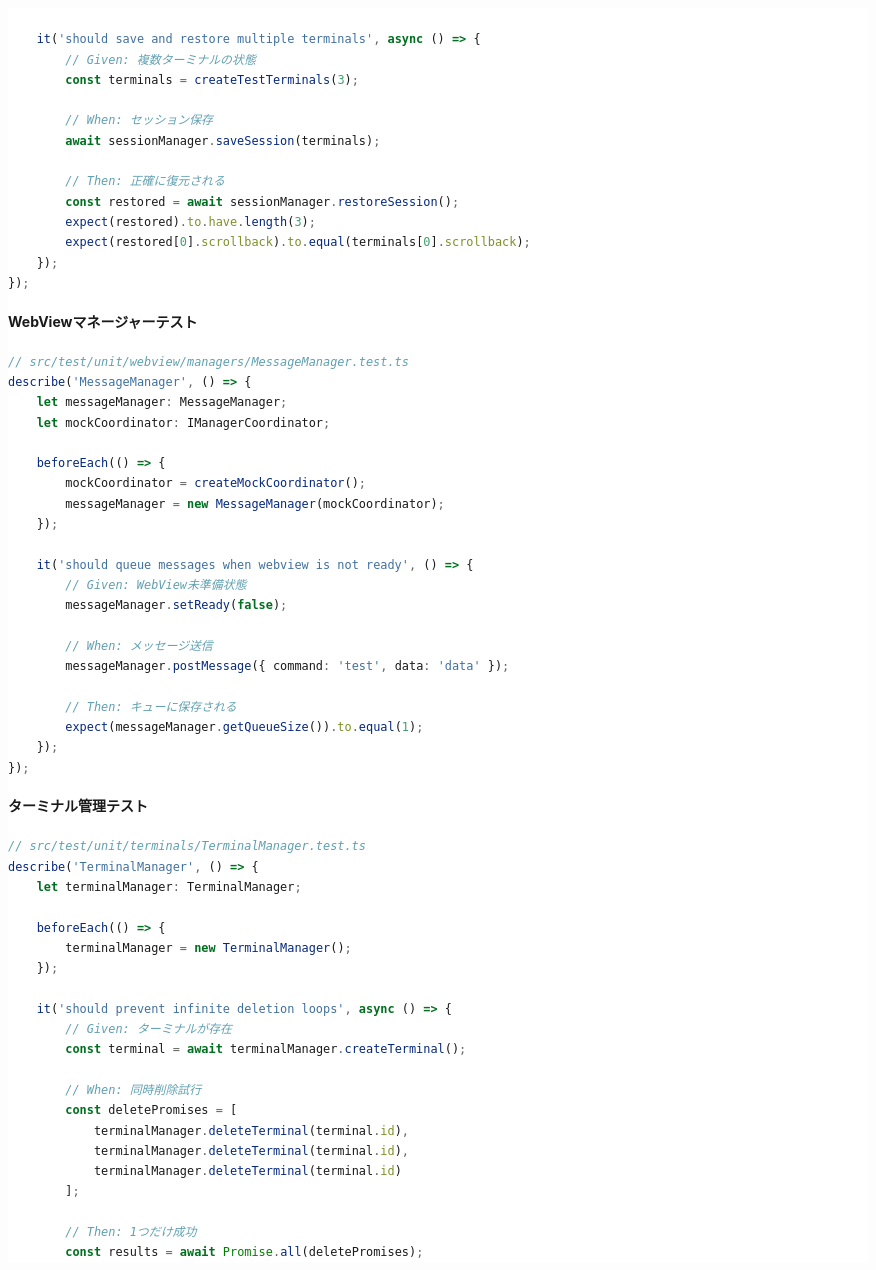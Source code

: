 ```typescript
    
    it('should save and restore multiple terminals', async () => {
        // Given: 複数ターミナルの状態
        const terminals = createTestTerminals(3);
        
        // When: セッション保存
        await sessionManager.saveSession(terminals);
        
        // Then: 正確に復元される
        const restored = await sessionManager.restoreSession();
        expect(restored).to.have.length(3);
        expect(restored[0].scrollback).to.equal(terminals[0].scrollback);
    });
});
```

#### WebViewマネージャーテスト
```typescript
// src/test/unit/webview/managers/MessageManager.test.ts
describe('MessageManager', () => {
    let messageManager: MessageManager;
    let mockCoordinator: IManagerCoordinator;
    
    beforeEach(() => {
        mockCoordinator = createMockCoordinator();
        messageManager = new MessageManager(mockCoordinator);
    });
    
    it('should queue messages when webview is not ready', () => {
        // Given: WebView未準備状態
        messageManager.setReady(false);
        
        // When: メッセージ送信
        messageManager.postMessage({ command: 'test', data: 'data' });
        
        // Then: キューに保存される
        expect(messageManager.getQueueSize()).to.equal(1);
    });
});
```

#### ターミナル管理テスト
```typescript
// src/test/unit/terminals/TerminalManager.test.ts
describe('TerminalManager', () => {
    let terminalManager: TerminalManager;
    
    beforeEach(() => {
        terminalManager = new TerminalManager();
    });
    
    it('should prevent infinite deletion loops', async () => {
        // Given: ターミナルが存在
        const terminal = await terminalManager.createTerminal();
        
        // When: 同時削除試行
        const deletePromises = [
            terminalManager.deleteTerminal(terminal.id),
            terminalManager.deleteTerminal(terminal.id),
            terminalManager.deleteTerminal(terminal.id)
        ];
        
        // Then: 1つだけ成功
        const results = await Promise.all(deletePromises);
```